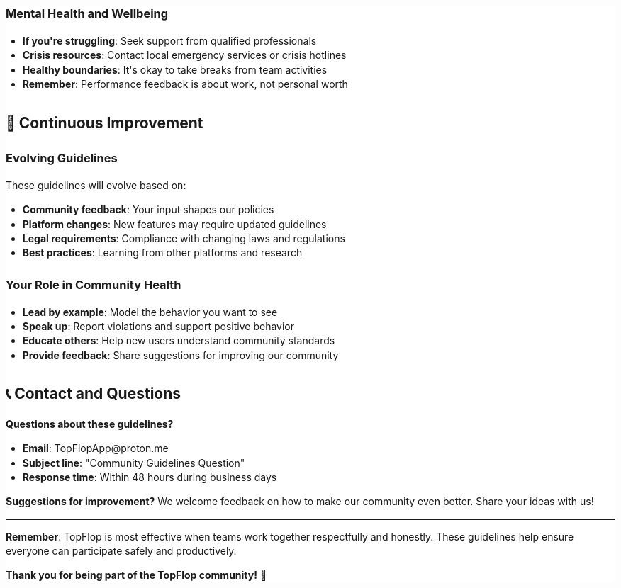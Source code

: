 ### Mental Health and Wellbeing
- **If you're struggling**: Seek support from qualified professionals
- **Crisis resources**: Contact local emergency services or crisis hotlines
- **Healthy boundaries**: It's okay to take breaks from team activities
- **Remember**: Performance feedback is about work, not personal worth

## 🔄 Continuous Improvement

### Evolving Guidelines
These guidelines will evolve based on:
- **Community feedback**: Your input shapes our policies
- **Platform changes**: New features may require updated guidelines
- **Legal requirements**: Compliance with changing laws and regulations
- **Best practices**: Learning from other platforms and research

### Your Role in Community Health
- **Lead by example**: Model the behavior you want to see
- **Speak up**: Report violations and support positive behavior
- **Educate others**: Help new users understand community standards
- **Provide feedback**: Share suggestions for improving our community

## 📞 Contact and Questions

**Questions about these guidelines?**
- **Email**: TopFlopApp@proton.me
- **Subject line**: "Community Guidelines Question"
- **Response time**: Within 48 hours during business days

**Suggestions for improvement?**
We welcome feedback on how to make our community even better. Share your ideas with us!

---

**Remember**: TopFlop is most effective when teams work together respectfully and honestly. These guidelines help ensure everyone can participate safely and productively.

**Thank you for being part of the TopFlop community!** 🎉